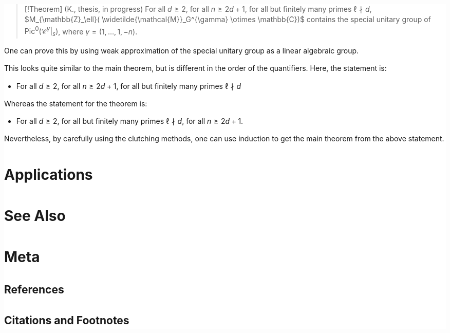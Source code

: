 > [!Theorem]
> (K., thesis, in progress)
> For all $d \geq 2$, for all $n \geq 2d+1$, for all but finitely many primes $\ell \nmid d$, $M_{\mathbb{Z}_\ell}( \widetilde{\mathcal{M}}_G^{\gamma} \otimes \mathbb{C})$  contains the special unitary group of $\operatorname{Pic}^0(\mathcal{C}^\gamma |_s)$, where $\gamma = (1,\ldots,1,-n)$.
> 

One can prove this by using weak approximation of the special unitary group as a linear algebraic group.

This looks quite similar to the main theorem, but is different in the order of the quantifiers. Here, the statement is:

- For all $d \geq 2$, for all $n \geq 2d+1$, for all but finitely many primes $\ell \nmid d$

Whereas the statement for the theorem is:

- For all $d \geq 2$, for all but finitely many primes $\ell \nmid d$, for all $n \geq 2d+1$.

Nevertheless, by carefully using the clutching methods, one can use induction to get the main theorem from the above statement.

# Applications
















# See Also

# Meta
## References

## Citations and Footnotes

[^2]: Note that $X$ is suppressed in this image. In this talk, $X$ will often be clear in context. 
[^3]:  $$\operatorname{GSp}(V,\langle\cdot, \cdot\rangle)=\left\{M \in \operatorname{GL}(V) \mid \exists \lambda(M) \in R^{\times}:\langle M v, M w\rangle=\lambda(M)\langle v, w\rangle \forall v, w \in V\right\}$$
